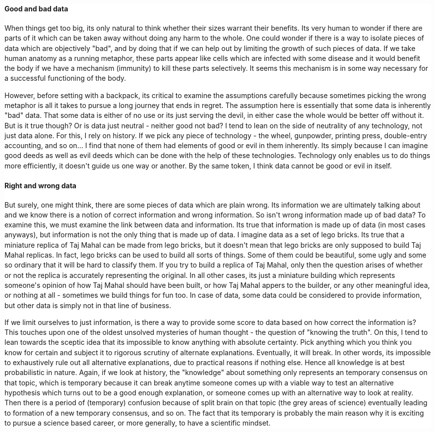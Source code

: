 #### Good and bad data
When things get too big, its only natural to think whether their sizes warrant their benefits. Its very human to wonder if there are parts of it which can be taken away without doing any harm to the whole. One could wonder if there is a way to isolate pieces of data which are objectively "bad", and by doing that if we can help out by limiting the growth of such pieces of data. If we take human anatomy as a running metaphor, these parts appear like cells which are infected with some disease and it would benefit the body if we have a mechanism (immunity) to kill these parts selectively. It seems this mechanism is in some way necessary for a successful functioning of the body.

However, before setting with a backpack, its critical to examine the assumptions carefully because sometimes picking the wrong metaphor is all it takes to pursue a long journey that ends in regret. The assumption here is essentially that some data is inherently "bad" data. That some data is either of no use or its just serving the devil, in either case the whole would be better off without it. But is it true though? Or is data just neutral - neither good not bad? I tend to lean on the side of neutrality of any technology, not just data alone. For this, I rely on history. If we pick any piece of technology - the wheel, gunpowder, printing press, double-entry accounting, and so on… I find that none of them had elements of good or evil in them inherently. Its simply because I can imagine good deeds as well as evil deeds which can be done with the help of these technologies. Technology only enables us to do things more efficiently, it doesn't guide us one way or another. By the same token, I think data cannot be good or evil in itself.

#### Right and wrong data
But surely, one might think, there are some pieces of data which are plain wrong. Its information we are ultimately talking about and we know there is a notion of correct information and wrong information. So isn't wrong information made up of bad data? To examine this, we must examine the link between data and information. Its true that information is made up of data (in most cases anyways), but information is not the only thing that is made up of data. I imagine data as a set of lego bricks. Its true that a miniature replica of Taj Mahal can be made from lego bricks, but it doesn't mean that lego bricks are only supposed to build Taj Mahal replicas. In fact, lego bricks can be used to build all sorts of things. Some of them could be beautiful, some ugly and some so ordinary that it will be hard to classify them. If you try to build a replica of Taj Mahal, only then the question arises of whether or not the replica is accurately representing the original. In all other cases, its just a miniature building which represents someone's opinion of how Taj Mahal should have been built, or how Taj Mahal appers to the builder, or any other meaningful idea, or nothing at all - sometimes we build things for fun too. In case of data, some data could be considered to provide information, but other data is simply not in that line of business.

If we limit ourselves to just information, is there a way to provide some score to data based on how correct the information is? This touches upon one of the oldest unsolved mysteries of human thought - the question of "knowing the truth". On this, I tend to lean towards the sceptic idea that its impossible to know anything with absolute certainty. Pick anything which you think you know for certain and subject it to rigorous scrutiny of alternate explanations. Eventually, it will break. In other words, its impossible to exhaustively rule out all alternative explanations, due to practical reasons if nothing else. Hence all knowledge is at best probabilistic in nature. Again, if we look at history, the "knowledge" about something only represents an temporary consensus on that topic, which is temporary because it can break anytime someone comes up with a viable way to test an alternative hypothesis which turns out to be a good enough explanation, or someone comes up with an alternative way to look at reality. Then there is a period of (temporary) confusion because of split brain on that topic (the grey areas of science) eventually leading to formation of a new temporary consensus, and so on. The fact that its temporary is probably the main reason why it is exciting to pursue a science based career, or more generally, to have a scientific mindset.
